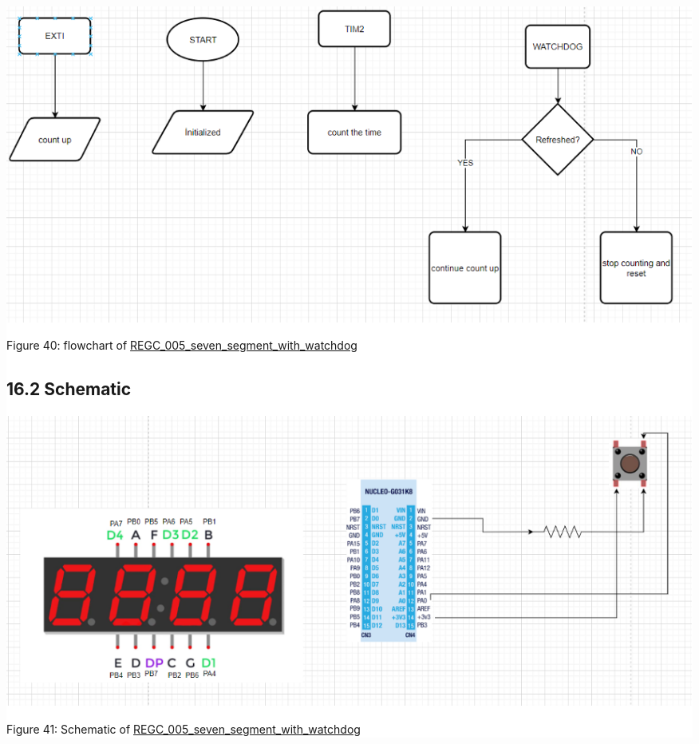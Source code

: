 ![1707648136160](image/readme/1707648136160.png)

Figure 40: flowchart of [REGC_005_seven_segment_with_watchdog](https://github.com/fouad1233/stm32g0_tutorials/tree/main/REGC_005_seven_segment_with_watchdog "REGC_005_seven_segment_with_watchdog")

## 16.2 Schematic

![1707648158932](image/readme/1707648158932.png)

Figure 41: Schematic of [REGC_005_seven_segment_with_watchdog](https://github.com/fouad1233/stm32g0_tutorials/tree/main/REGC_005_seven_segment_with_watchdog "REGC_005_seven_segment_with_watchdog")


